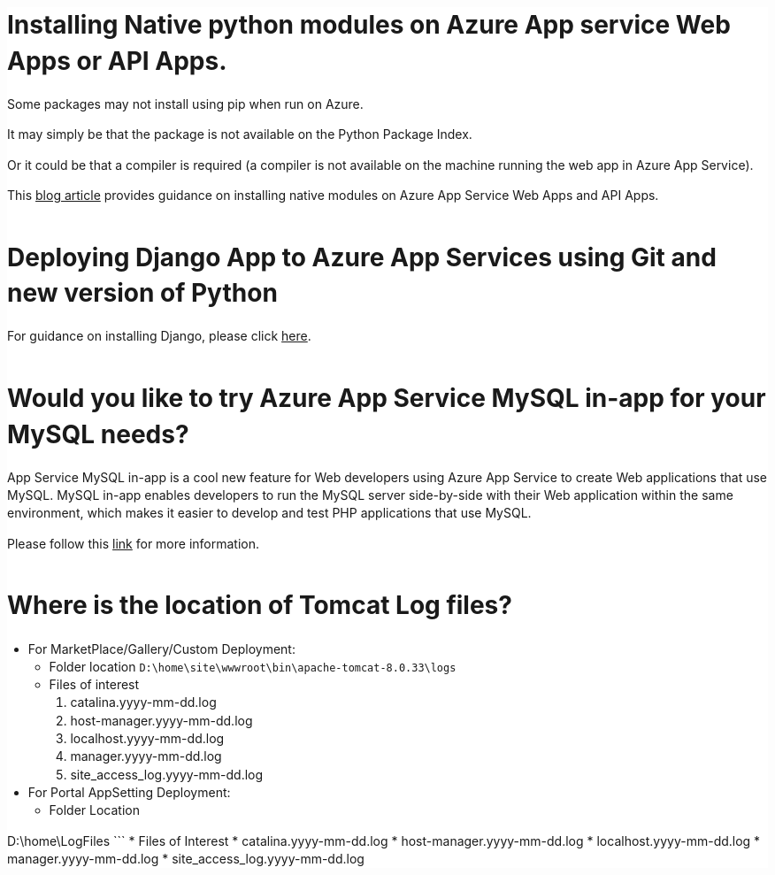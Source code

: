 # Installing Native python modules on Azure App service Web Apps or API Apps.

Some packages may not install using pip when run on Azure.

It may simply be that the package is not available on the Python Package Index.

Or it could be that a compiler is required (a compiler is not available on the machine running the web app in Azure App Service).

This [blog article](https://blogs.msdn.microsoft.com/azureossds/2015/06/29/install-native-python-modules-on-azure-web-apps-api-apps/) provides guidance on installing native modules on Azure App Service Web Apps and API Apps.

# Deploying Django App to Azure App Services using Git and new version of Python

For guidance on installing Django, please click [here](https://blogs.msdn.microsoft.com/azureossds/2016/08/25/deploying-django-app-to-azure-app-services-using-git-and-new-version-of-python/).

# Would you like to try Azure App Service MySQL in-app for your MySQL needs?

App Service MySQL in-app  is a cool new feature for Web developers using Azure App Service to create Web applications that use MySQL. MySQL in-app enables developers to run the MySQL server side-by-side with their Web application within the same environment, which makes it easier to develop and test PHP applications that use MySQL.

Please follow this [link](https://blogs.msdn.microsoft.com/appserviceteam/2017/03/06/announcing-general-availability-for-mysql-in-app/) for more information.

# Where is the location of Tomcat Log files?

* For MarketPlace/Gallery/Custom Deployment:
    * Folder location
    ```D:\home\site\wwwroot\bin\apache-tomcat-8.0.33\logs```
    * Files of interest
        1. catalina.yyyy-mm-dd.log
        2. host-manager.yyyy-mm-dd.log
        3. localhost.yyyy-mm-dd.log
        4. manager.yyyy-mm-dd.log
        5. site_access_log.yyyy-mm-dd.log
* For Portal AppSetting Deployment:
    * Folder Location
    ``` 
D:\home\LogFiles
    ```
    * Files of Interest
        * catalina.yyyy-mm-dd.log
        * host-manager.yyyy-mm-dd.log
        * localhost.yyyy-mm-dd.log
        * manager.yyyy-mm-dd.log
        * site_access_log.yyyy-mm-dd.log
